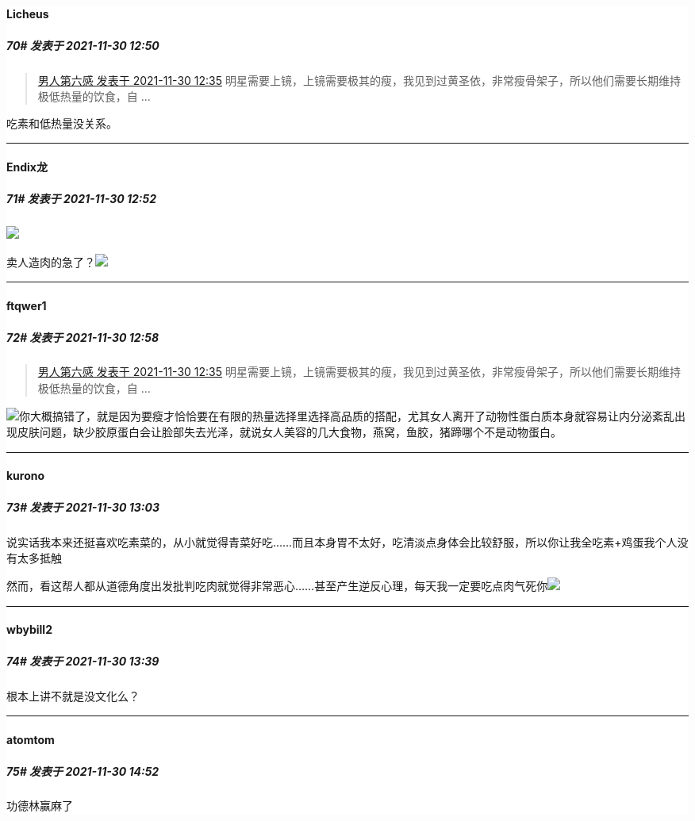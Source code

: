 ####  Licheus  
##### 70#       发表于 2021-11-30 12:50

<blockquote><a href="httphttps://bbs.saraba1st.com/2b/forum.php?mod=redirect&amp;goto=findpost&amp;pid=53756169&amp;ptid=2040080" target="_blank">男人第六感 发表于 2021-11-30 12:35</a>
明星需要上镜，上镜需要极其的瘦，我见到过黄圣依，非常瘦骨架子，所以他们需要长期维持极低热量的饮食，自 ...</blockquote>
吃素和低热量没关系。

*****

####  Endix龙  
##### 71#       发表于 2021-11-30 12:52

<img src="https://s3.bmp.ovh/imgs/2021/11/8752ae5c0ec03fec.jpg" referrerpolicy="no-referrer">

卖人造肉的急了？<img src="https://static.saraba1st.com/image/smiley/face2017/067.png" referrerpolicy="no-referrer">

*****

####  ftqwer1  
##### 72#       发表于 2021-11-30 12:58

<blockquote><a href="httphttps://bbs.saraba1st.com/2b/forum.php?mod=redirect&amp;goto=findpost&amp;pid=53756169&amp;ptid=2040080" target="_blank">男人第六感 发表于 2021-11-30 12:35</a>
明星需要上镜，上镜需要极其的瘦，我见到过黄圣依，非常瘦骨架子，所以他们需要长期维持极低热量的饮食，自 ...</blockquote>
<img src="https://static.saraba1st.com/image/smiley/face2017/001.png" referrerpolicy="no-referrer">你大概搞错了，就是因为要瘦才恰恰要在有限的热量选择里选择高品质的搭配，尤其女人离开了动物性蛋白质本身就容易让内分泌紊乱出现皮肤问题，缺少胶原蛋白会让脸部失去光泽，就说女人美容的几大食物，燕窝，鱼胶，猪蹄哪个不是动物蛋白。

*****

####  kurono  
##### 73#       发表于 2021-11-30 13:03

说实话我本来还挺喜欢吃素菜的，从小就觉得青菜好吃……而且本身胃不太好，吃清淡点身体会比较舒服，所以你让我全吃素+鸡蛋我个人没有太多抵触

然而，看这帮人都从道德角度出发批判吃肉就觉得非常恶心……甚至产生逆反心理，每天我一定要吃点肉气死你<img src="https://static.saraba1st.com/image/smiley/face2017/074.png" referrerpolicy="no-referrer">



*****

####  wbybill2  
##### 74#       发表于 2021-11-30 13:39

根本上讲不就是没文化么？



*****

####  atomtom  
##### 75#       发表于 2021-11-30 14:52

功德林赢麻了
